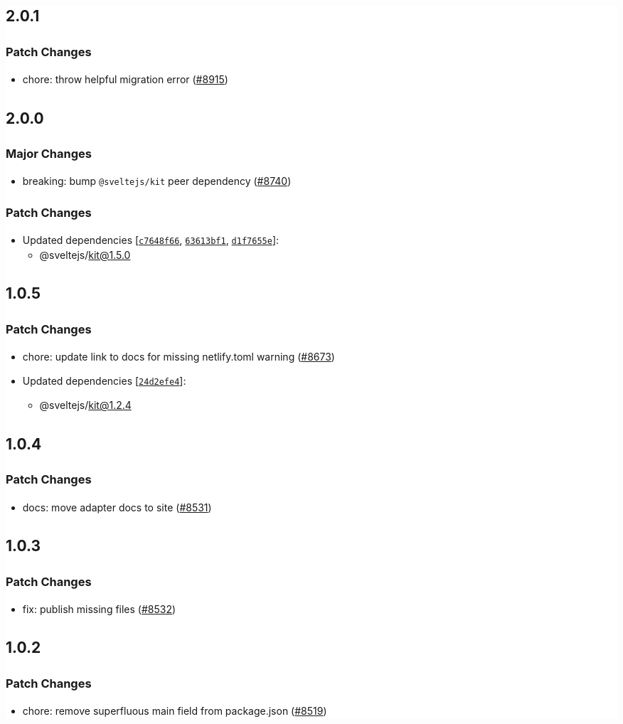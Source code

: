 ## 2.0.1

### Patch Changes

- chore: throw helpful migration error ([#8915](https://github.com/sveltejs/kit/pull/8915))

## 2.0.0

### Major Changes

- breaking: bump `@sveltejs/kit` peer dependency ([#8740](https://github.com/sveltejs/kit/pull/8740))

### Patch Changes

- Updated dependencies [[`c7648f66`](https://github.com/sveltejs/kit/commit/c7648f6608a413e2654625cbd30f890d2148cf13), [`63613bf1`](https://github.com/sveltejs/kit/commit/63613bf194c18ce50e111585ad770fc93f9e43c7), [`d1f7655e`](https://github.com/sveltejs/kit/commit/d1f7655efdff70d91f94fe0cb0de50ed2511b5e5)]:
  - @sveltejs/kit@1.5.0

## 1.0.5

### Patch Changes

- chore: update link to docs for missing netlify.toml warning ([#8673](https://github.com/sveltejs/kit/pull/8673))

- Updated dependencies [[`24d2efe4`](https://github.com/sveltejs/kit/commit/24d2efe4e5b641b9caacf21ba77a42f812b3b120)]:
  - @sveltejs/kit@1.2.4

## 1.0.4

### Patch Changes

- docs: move adapter docs to site ([#8531](https://github.com/sveltejs/kit/pull/8531))

## 1.0.3

### Patch Changes

- fix: publish missing files ([#8532](https://github.com/sveltejs/kit/pull/8532))

## 1.0.2

### Patch Changes

- chore: remove superfluous main field from package.json ([#8519](https://github.com/sveltejs/kit/pull/8519))
